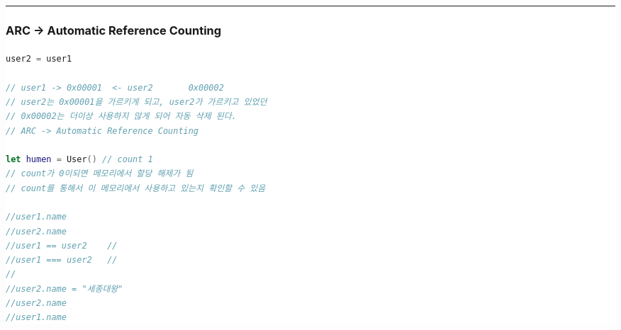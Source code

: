 ***

### ARC -> Automatic Reference Counting

``` swift
user2 = user1

// user1 -> 0x00001  <- user2       0x00002
// user2는 0x00001을 가르키게 되고, user2가 가르키고 있었던
// 0x00002는 더이상 사용하지 않게 되어 자동 삭제 된다.
// ARC -> Automatic Reference Counting

let humen = User() // count 1
// count가 0이되면 메모리에서 할당 해제가 됨
// count를 통해서 이 메모리에서 사용하고 있는지 확인할 수 있음

//user1.name
//user2.name
//user1 == user2    //
//user1 === user2   //
//
//user2.name = "세종대왕"
//user2.name
//user1.name
```

